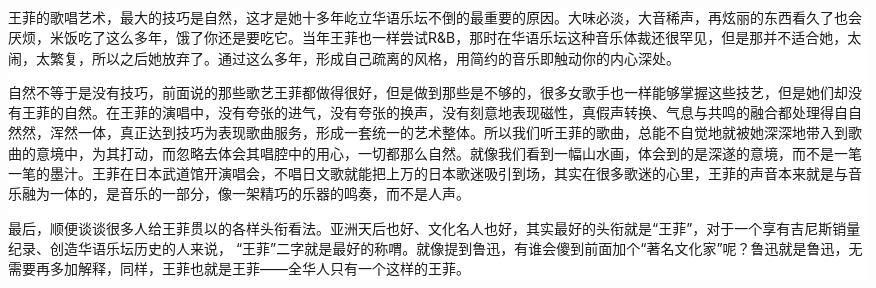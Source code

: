 

王菲的歌唱艺术，最大的技巧是自然，这才是她十多年屹立华语乐坛不倒的最重要的原因。大味必淡，大音稀声，再炫丽的东西看久了也会厌烦，米饭吃了这么多年，饿了你还是要吃它。当年王菲也一样尝试R&B，那时在华语乐坛这种音乐体裁还很罕见，但是那并不适合她，太闹，太繁复，所以之后她放弃了。通过这么多年，形成自己疏离的风格，用简约的音乐即触动你的内心深处。







自然不等于是没有技巧，前面说的那些歌艺王菲都做得很好，但是做到那些是不够的，很多女歌手也一样能够掌握这些技艺，但是她们却没有王菲的自然。在王菲的演唱中，没有夸张的进气，没有夸张的换声，没有刻意地表现磁性，真假声转换、气息与共鸣的融合都处理得自自然然，浑然一体，真正达到技巧为表现歌曲服务，形成一套统一的艺术整体。所以我们听王菲的歌曲，总能不自觉地就被她深深地带入到歌曲的意境中，为其打动，而忽略去体会其唱腔中的用心，一切都那么自然。就像我们看到一幅山水画，体会到的是深遂的意境，而不是一笔一笔的墨汁。王菲在日本武道馆开演唱会，不唱日文歌就能把上万的日本歌迷吸引到场，其实在很多歌迷的心里，王菲的声音本来就是与音乐融为一体的，是音乐的一部分，像一架精巧的乐器的鸣奏，而不是人声。







最后，顺便谈谈很多人给王菲贯以的各样头衔看法。亚洲天后也好、文化名人也好，其实最好的头衔就是“王菲”，对于一个享有吉尼斯销量纪录、创造华语乐坛历史的人来说， “王菲”二字就是最好的称喟。就像提到鲁迅，有谁会傻到前面加个“著名文化家”呢？鲁迅就是鲁迅，无需要再多加解释，同样，王菲也就是王菲――全华人只有一个这样的王菲。